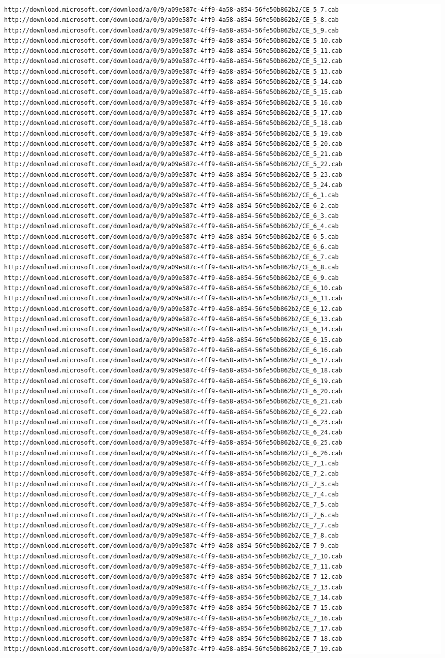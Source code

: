 ```
http://download.microsoft.com/download/a/0/9/a09e587c-4ff9-4a58-a854-56fe50b862b2/CE_5_7.cab
http://download.microsoft.com/download/a/0/9/a09e587c-4ff9-4a58-a854-56fe50b862b2/CE_5_8.cab
http://download.microsoft.com/download/a/0/9/a09e587c-4ff9-4a58-a854-56fe50b862b2/CE_5_9.cab
http://download.microsoft.com/download/a/0/9/a09e587c-4ff9-4a58-a854-56fe50b862b2/CE_5_10.cab
http://download.microsoft.com/download/a/0/9/a09e587c-4ff9-4a58-a854-56fe50b862b2/CE_5_11.cab
http://download.microsoft.com/download/a/0/9/a09e587c-4ff9-4a58-a854-56fe50b862b2/CE_5_12.cab
http://download.microsoft.com/download/a/0/9/a09e587c-4ff9-4a58-a854-56fe50b862b2/CE_5_13.cab
http://download.microsoft.com/download/a/0/9/a09e587c-4ff9-4a58-a854-56fe50b862b2/CE_5_14.cab
http://download.microsoft.com/download/a/0/9/a09e587c-4ff9-4a58-a854-56fe50b862b2/CE_5_15.cab
http://download.microsoft.com/download/a/0/9/a09e587c-4ff9-4a58-a854-56fe50b862b2/CE_5_16.cab
http://download.microsoft.com/download/a/0/9/a09e587c-4ff9-4a58-a854-56fe50b862b2/CE_5_17.cab
http://download.microsoft.com/download/a/0/9/a09e587c-4ff9-4a58-a854-56fe50b862b2/CE_5_18.cab
http://download.microsoft.com/download/a/0/9/a09e587c-4ff9-4a58-a854-56fe50b862b2/CE_5_19.cab
http://download.microsoft.com/download/a/0/9/a09e587c-4ff9-4a58-a854-56fe50b862b2/CE_5_20.cab
http://download.microsoft.com/download/a/0/9/a09e587c-4ff9-4a58-a854-56fe50b862b2/CE_5_21.cab
http://download.microsoft.com/download/a/0/9/a09e587c-4ff9-4a58-a854-56fe50b862b2/CE_5_22.cab
http://download.microsoft.com/download/a/0/9/a09e587c-4ff9-4a58-a854-56fe50b862b2/CE_5_23.cab
http://download.microsoft.com/download/a/0/9/a09e587c-4ff9-4a58-a854-56fe50b862b2/CE_5_24.cab
http://download.microsoft.com/download/a/0/9/a09e587c-4ff9-4a58-a854-56fe50b862b2/CE_6_1.cab
http://download.microsoft.com/download/a/0/9/a09e587c-4ff9-4a58-a854-56fe50b862b2/CE_6_2.cab
http://download.microsoft.com/download/a/0/9/a09e587c-4ff9-4a58-a854-56fe50b862b2/CE_6_3.cab
http://download.microsoft.com/download/a/0/9/a09e587c-4ff9-4a58-a854-56fe50b862b2/CE_6_4.cab
http://download.microsoft.com/download/a/0/9/a09e587c-4ff9-4a58-a854-56fe50b862b2/CE_6_5.cab
http://download.microsoft.com/download/a/0/9/a09e587c-4ff9-4a58-a854-56fe50b862b2/CE_6_6.cab
http://download.microsoft.com/download/a/0/9/a09e587c-4ff9-4a58-a854-56fe50b862b2/CE_6_7.cab
http://download.microsoft.com/download/a/0/9/a09e587c-4ff9-4a58-a854-56fe50b862b2/CE_6_8.cab
http://download.microsoft.com/download/a/0/9/a09e587c-4ff9-4a58-a854-56fe50b862b2/CE_6_9.cab
http://download.microsoft.com/download/a/0/9/a09e587c-4ff9-4a58-a854-56fe50b862b2/CE_6_10.cab
http://download.microsoft.com/download/a/0/9/a09e587c-4ff9-4a58-a854-56fe50b862b2/CE_6_11.cab
http://download.microsoft.com/download/a/0/9/a09e587c-4ff9-4a58-a854-56fe50b862b2/CE_6_12.cab
http://download.microsoft.com/download/a/0/9/a09e587c-4ff9-4a58-a854-56fe50b862b2/CE_6_13.cab
http://download.microsoft.com/download/a/0/9/a09e587c-4ff9-4a58-a854-56fe50b862b2/CE_6_14.cab
http://download.microsoft.com/download/a/0/9/a09e587c-4ff9-4a58-a854-56fe50b862b2/CE_6_15.cab
http://download.microsoft.com/download/a/0/9/a09e587c-4ff9-4a58-a854-56fe50b862b2/CE_6_16.cab
http://download.microsoft.com/download/a/0/9/a09e587c-4ff9-4a58-a854-56fe50b862b2/CE_6_17.cab
http://download.microsoft.com/download/a/0/9/a09e587c-4ff9-4a58-a854-56fe50b862b2/CE_6_18.cab
http://download.microsoft.com/download/a/0/9/a09e587c-4ff9-4a58-a854-56fe50b862b2/CE_6_19.cab
http://download.microsoft.com/download/a/0/9/a09e587c-4ff9-4a58-a854-56fe50b862b2/CE_6_20.cab
http://download.microsoft.com/download/a/0/9/a09e587c-4ff9-4a58-a854-56fe50b862b2/CE_6_21.cab
http://download.microsoft.com/download/a/0/9/a09e587c-4ff9-4a58-a854-56fe50b862b2/CE_6_22.cab
http://download.microsoft.com/download/a/0/9/a09e587c-4ff9-4a58-a854-56fe50b862b2/CE_6_23.cab
http://download.microsoft.com/download/a/0/9/a09e587c-4ff9-4a58-a854-56fe50b862b2/CE_6_24.cab
http://download.microsoft.com/download/a/0/9/a09e587c-4ff9-4a58-a854-56fe50b862b2/CE_6_25.cab
http://download.microsoft.com/download/a/0/9/a09e587c-4ff9-4a58-a854-56fe50b862b2/CE_6_26.cab
http://download.microsoft.com/download/a/0/9/a09e587c-4ff9-4a58-a854-56fe50b862b2/CE_7_1.cab
http://download.microsoft.com/download/a/0/9/a09e587c-4ff9-4a58-a854-56fe50b862b2/CE_7_2.cab
http://download.microsoft.com/download/a/0/9/a09e587c-4ff9-4a58-a854-56fe50b862b2/CE_7_3.cab
http://download.microsoft.com/download/a/0/9/a09e587c-4ff9-4a58-a854-56fe50b862b2/CE_7_4.cab
http://download.microsoft.com/download/a/0/9/a09e587c-4ff9-4a58-a854-56fe50b862b2/CE_7_5.cab
http://download.microsoft.com/download/a/0/9/a09e587c-4ff9-4a58-a854-56fe50b862b2/CE_7_6.cab
http://download.microsoft.com/download/a/0/9/a09e587c-4ff9-4a58-a854-56fe50b862b2/CE_7_7.cab
http://download.microsoft.com/download/a/0/9/a09e587c-4ff9-4a58-a854-56fe50b862b2/CE_7_8.cab
http://download.microsoft.com/download/a/0/9/a09e587c-4ff9-4a58-a854-56fe50b862b2/CE_7_9.cab
http://download.microsoft.com/download/a/0/9/a09e587c-4ff9-4a58-a854-56fe50b862b2/CE_7_10.cab
http://download.microsoft.com/download/a/0/9/a09e587c-4ff9-4a58-a854-56fe50b862b2/CE_7_11.cab
http://download.microsoft.com/download/a/0/9/a09e587c-4ff9-4a58-a854-56fe50b862b2/CE_7_12.cab
http://download.microsoft.com/download/a/0/9/a09e587c-4ff9-4a58-a854-56fe50b862b2/CE_7_13.cab
http://download.microsoft.com/download/a/0/9/a09e587c-4ff9-4a58-a854-56fe50b862b2/CE_7_14.cab
http://download.microsoft.com/download/a/0/9/a09e587c-4ff9-4a58-a854-56fe50b862b2/CE_7_15.cab
http://download.microsoft.com/download/a/0/9/a09e587c-4ff9-4a58-a854-56fe50b862b2/CE_7_16.cab
http://download.microsoft.com/download/a/0/9/a09e587c-4ff9-4a58-a854-56fe50b862b2/CE_7_17.cab
http://download.microsoft.com/download/a/0/9/a09e587c-4ff9-4a58-a854-56fe50b862b2/CE_7_18.cab
http://download.microsoft.com/download/a/0/9/a09e587c-4ff9-4a58-a854-56fe50b862b2/CE_7_19.cab
```